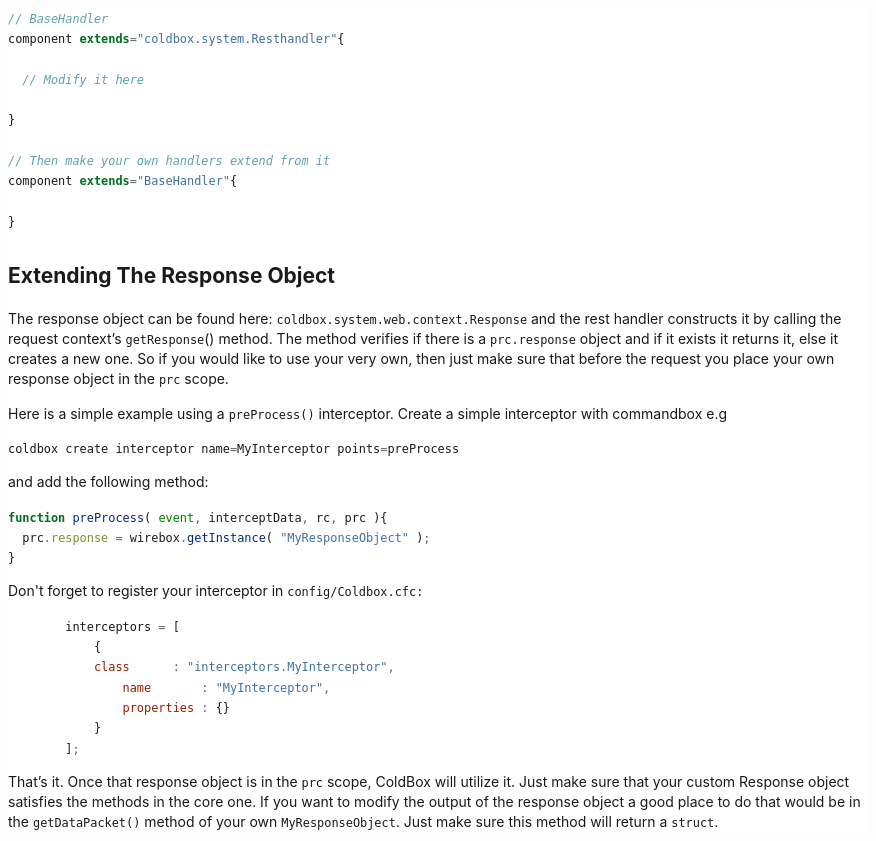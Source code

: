 ```javascript
// BaseHandler
component extends="coldbox.system.Resthandler"{

  // Modify it here

}

// Then make your own handlers extend from it
component extends="BaseHandler"{

}
```

## Extending The **Response** Object

The response object can be found here: `coldbox.system.web.context.Response` and the rest handler constructs it by calling the request context’s `getResponse`() method. The method verifies if there is a `prc.response` object and if it exists it returns it, else it creates a new one. So if you would like to use your very own, then just make sure that before the request you place your own response object in the `prc` scope.

Here is a simple example using a `preProcess()` interceptor. Create a simple interceptor with commandbox e.g

```javascript
coldbox create interceptor name=MyInterceptor points=preProcess
```

and add the following method:

```javascript
function preProcess( event, interceptData, rc, prc ){
  prc.response = wirebox.getInstance( "MyResponseObject" );
}
```

Don't forget to register your interceptor in `config/Coldbox.cfc:`

```javascript
        interceptors = [
            {
            class      : "interceptors.MyInterceptor",
                name       : "MyInterceptor",
                properties : {}
            }
        ];
```

That’s it. Once that response object is in the `prc` scope, ColdBox will utilize it. Just make sure that your custom Response object satisfies the methods in the core one. If you want to modify the output of the response object a good place to do that would be in the `getDataPacket()` method of your own `MyResponseObject`. Just make sure this method will return a `struct`.
